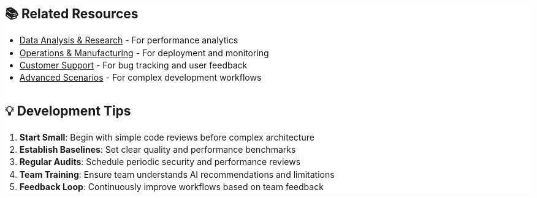 ## 📚 Related Resources

- [Data Analysis & Research](data-research.md) - For performance analytics
- [Operations & Manufacturing](operations-manufacturing.md) - For deployment and monitoring
- [Customer Support](customer-support.md) - For bug tracking and user feedback
- [Advanced Scenarios](advanced-scenarios.md) - For complex development workflows

## 💡 Development Tips

1. **Start Small**: Begin with simple code reviews before complex architecture
2. **Establish Baselines**: Set clear quality and performance benchmarks
3. **Regular Audits**: Schedule periodic security and performance reviews
4. **Team Training**: Ensure team understands AI recommendations and limitations
5. **Feedback Loop**: Continuously improve workflows based on team feedback
